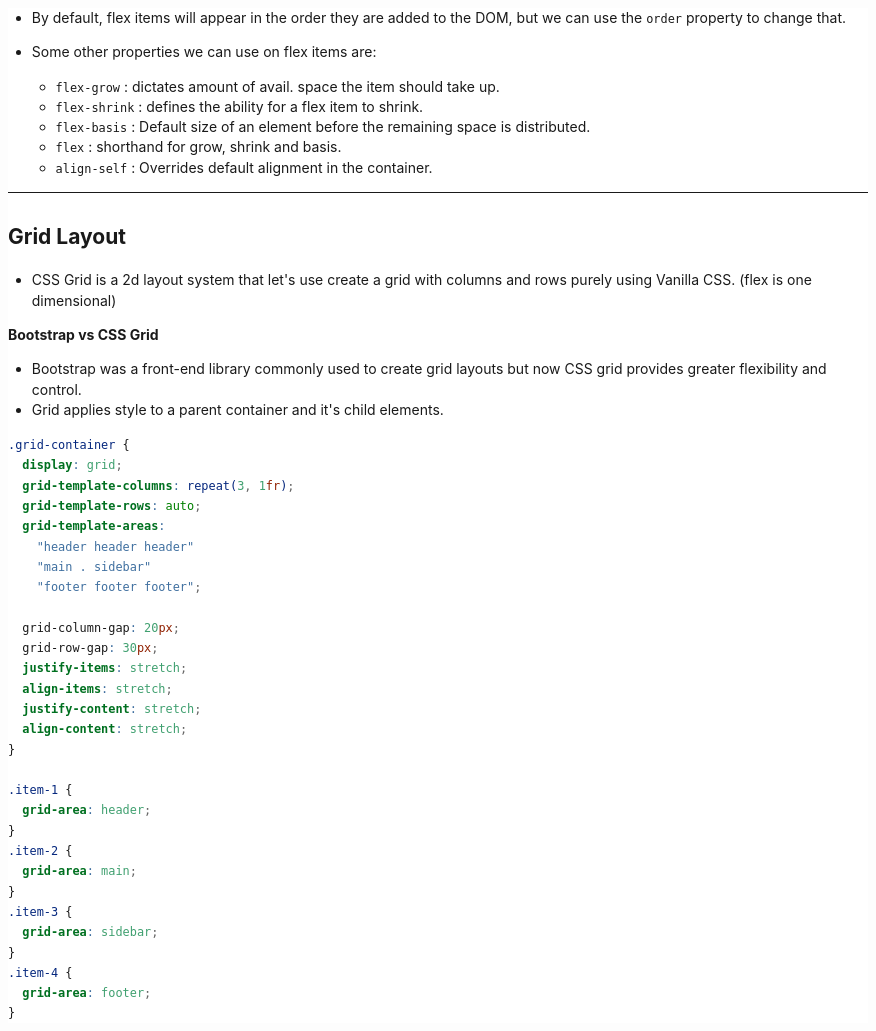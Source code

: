 - By default, flex items will appear in the order they are added to the DOM, but we can use the `order` property to change that.

- Some other properties we can use on flex items are:
  - `flex-grow` : dictates amount of avail. space the item should take up.
  - `flex-shrink` : defines the ability for a flex item to shrink.
  - `flex-basis` : Default size of an element before the remaining space is distributed.
  - `flex` : shorthand for grow, shrink and basis.
  - `align-self` : Overrides default alignment in the container.

---

## **Grid Layout**

- CSS Grid is a 2d layout system that let's use create a grid with columns and rows purely using Vanilla CSS. (flex is one dimensional)

**Bootstrap vs CSS Grid**

- Bootstrap was a front-end library commonly used to create grid layouts but now CSS grid provides greater flexibility and control.
- Grid applies style to a parent container and it's child elements.

```css
.grid-container {
  display: grid;
  grid-template-columns: repeat(3, 1fr);
  grid-template-rows: auto;
  grid-template-areas:
    "header header header"
    "main . sidebar"
    "footer footer footer";

  grid-column-gap: 20px;
  grid-row-gap: 30px;
  justify-items: stretch;
  align-items: stretch;
  justify-content: stretch;
  align-content: stretch;
}

.item-1 {
  grid-area: header;
}
.item-2 {
  grid-area: main;
}
.item-3 {
  grid-area: sidebar;
}
.item-4 {
  grid-area: footer;
}
```
